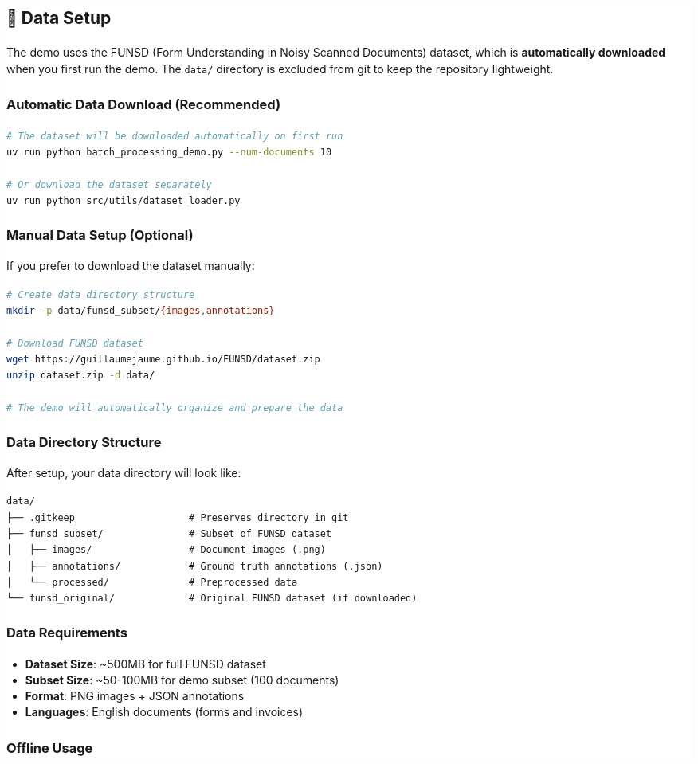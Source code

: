 ## 📁 Data Setup

The demo uses the FUNSD (Form Understanding in Noisy Scanned Documents) dataset, which is **automatically downloaded** when you first run the demo. The `data/` directory is excluded from git to keep the repository lightweight.

### Automatic Data Download (Recommended)

```bash
# The dataset will be downloaded automatically on first run
uv run python batch_processing_demo.py --num-documents 10

# Or download the dataset separately
uv run python src/utils/dataset_loader.py
```

### Manual Data Setup (Optional)

If you prefer to download the dataset manually:

```bash
# Create data directory structure
mkdir -p data/funsd_subset/{images,annotations}

# Download FUNSD dataset
wget https://guillaumejaume.github.io/FUNSD/dataset.zip
unzip dataset.zip -d data/

# The demo will automatically organize and prepare the data
```

### Data Directory Structure

After setup, your data directory will look like:

```
data/
├── .gitkeep                    # Preserves directory in git
├── funsd_subset/               # Subset of FUNSD dataset
│   ├── images/                 # Document images (.png)
│   ├── annotations/            # Ground truth annotations (.json)
│   └── processed/              # Preprocessed data
└── funsd_original/             # Original FUNSD dataset (if downloaded)
```

### Data Requirements

- **Dataset Size**: ~500MB for full FUNSD dataset
- **Subset Size**: ~50-100MB for demo subset (100 documents)  
- **Format**: PNG images + JSON annotations
- **Languages**: English documents (forms and invoices)

### Offline Usage
